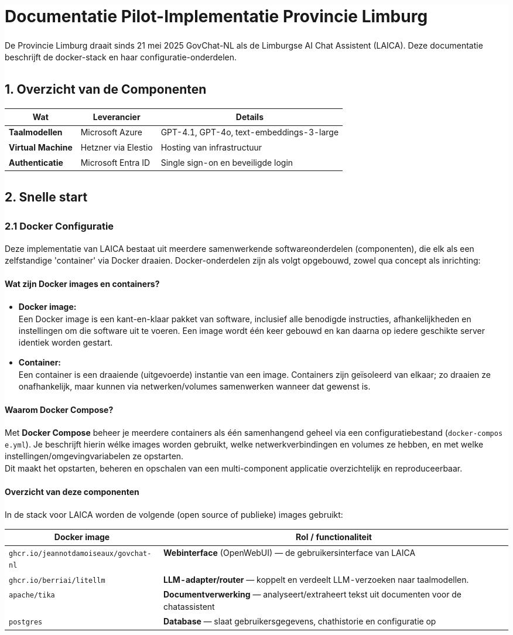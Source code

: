 # Documentatie Pilot-Implementatie Provincie Limburg
De Provincie Limburg draait sinds 21 mei 2025 GovChat-NL als de Limburgse AI Chat Assistent (LAICA). Deze documentatie beschrijft de docker-stack en haar configuratie-onderdelen.

## 1. Overzicht van de Componenten
| **Wat**             | **Leverancier**          | **Details**                                    |
|----------------------|--------------------------|------------------------------------------------|
| **Taalmodellen**     | Microsoft Azure          | GPT-4.1, GPT-4o, text-embeddings-3-large  |
| **Virtual Machine**  | Hetzner via Elestio     | Hosting van infrastructuur                    |
| **Authenticatie**    | Microsoft Entra ID       | Single sign-on en beveiligde login            |

## 2. Snelle start
### 2.1 Docker Configuratie

Deze implementatie van LAICA bestaat uit meerdere samenwerkende softwareonderdelen (componenten), die elk als een zelfstandige 'container' via Docker draaien. Docker-onderdelen zijn als volgt opgebouwd, zowel qua concept als inrichting:

#### Wat zijn Docker images en containers?

- **Docker image:**  
  Een Docker image is een kant-en-klaar pakket van software, inclusief alle benodigde instructies, afhankelijkheden en instellingen om die software uit te voeren. Een image wordt één keer gebouwd en kan daarna op iedere geschikte server identiek worden gestart.

- **Container:**  
  Een container is een draaiende (uitgevoerde) instantie van een image. Containers zijn geïsoleerd van elkaar; zo draaien ze onafhankelijk, maar kunnen via netwerken/volumes samenwerken wanneer dat gewenst is.

#### Waarom Docker Compose?

Met **Docker Compose** beheer je meerdere containers als één samenhangend geheel via een configuratiebestand (`docker-compose.yml`). Je beschrijft hierin wélke images worden gebruikt, welke netwerkverbindingen en volumes ze hebben, en met welke instellingen/omgevingvariabelen ze opstarten.  
Dit maakt het opstarten, beheren en opschalen van een multi-component applicatie overzichtelijk en reproduceerbaar.

#### Overzicht van deze componenten

In de stack voor LAICA worden de volgende (open source of publieke) images gebruikt:


| Docker image                                   | Rol / functionaliteit                                    |
|------------------------------------------------|---------------------------------------------------------|
| `ghcr.io/jeannotdamoiseaux/govchat-nl`         | **Webinterface** (OpenWebUI) — de gebruikersinterface van LAICA |
| `ghcr.io/berriai/litellm`                      | **LLM-adapter/router** — koppelt en verdeelt LLM-verzoeken naar taalmodellen. |
| `apache/tika`                                  | **Documentverwerking** — analyseert/extraheert tekst uit documenten voor de chatassistent                      |
| `postgres`                                     | **Database** — slaat gebruikersgegevens, chathistorie en configuratie op       |
